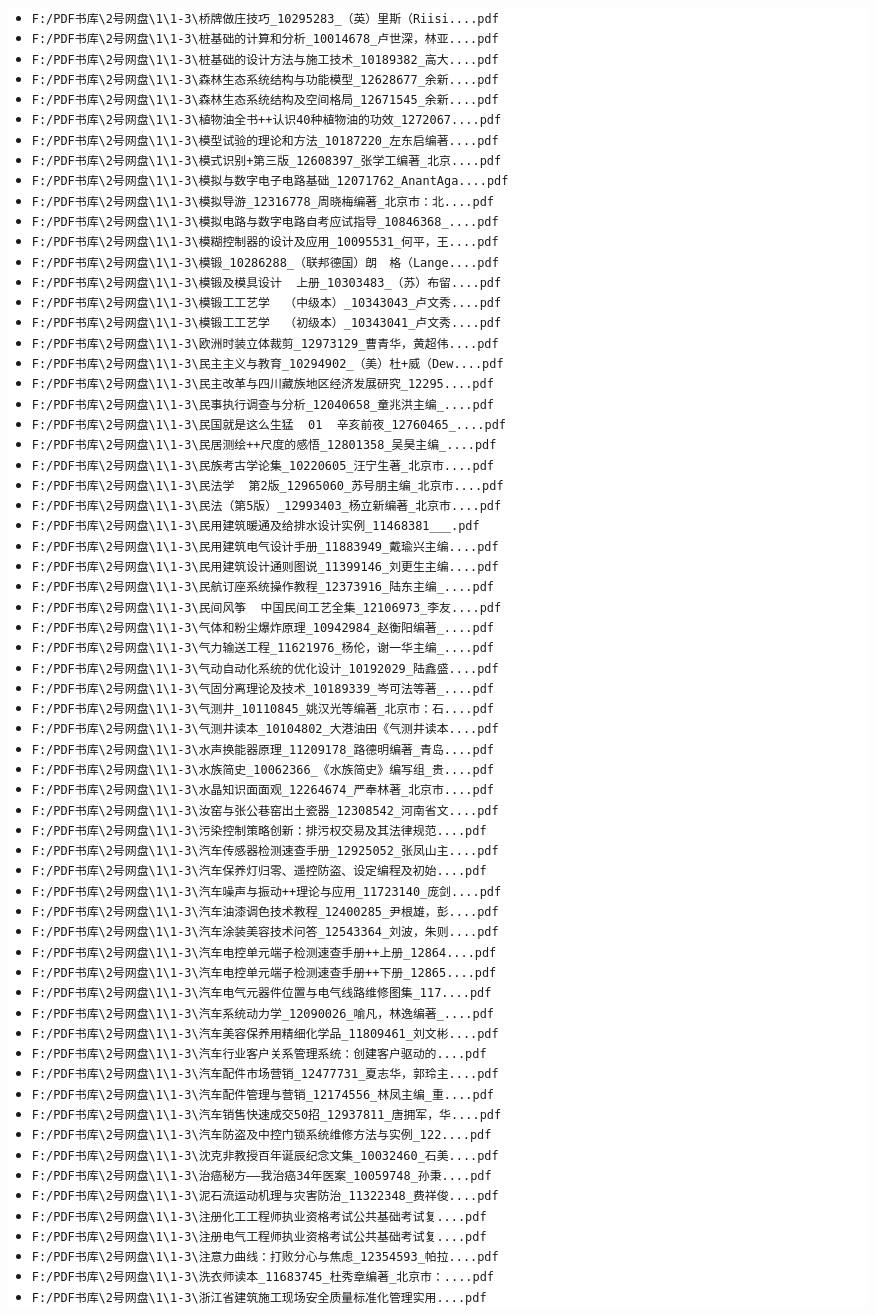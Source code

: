 - `F:/PDF书库\2号网盘\1\1-3\桥牌做庄技巧_10295283_（英）里斯（Riisi....pdf`
- `F:/PDF书库\2号网盘\1\1-3\桩基础的计算和分析_10014678_卢世深，林亚....pdf`
- `F:/PDF书库\2号网盘\1\1-3\桩基础的设计方法与施工技术_10189382_高大....pdf`
- `F:/PDF书库\2号网盘\1\1-3\森林生态系统结构与功能模型_12628677_余新....pdf`
- `F:/PDF书库\2号网盘\1\1-3\森林生态系统结构及空间格局_12671545_余新....pdf`
- `F:/PDF书库\2号网盘\1\1-3\植物油全书++认识40种植物油的功效_1272067....pdf`
- `F:/PDF书库\2号网盘\1\1-3\模型试验的理论和方法_10187220_左东启编著....pdf`
- `F:/PDF书库\2号网盘\1\1-3\模式识别+第三版_12608397_张学工编著_北京....pdf`
- `F:/PDF书库\2号网盘\1\1-3\模拟与数字电子电路基础_12071762_AnantAga....pdf`
- `F:/PDF书库\2号网盘\1\1-3\模拟导游_12316778_周晓梅编著_北京市：北....pdf`
- `F:/PDF书库\2号网盘\1\1-3\模拟电路与数字电路自考应试指导_10846368_....pdf`
- `F:/PDF书库\2号网盘\1\1-3\模糊控制器的设计及应用_10095531_何平，王....pdf`
- `F:/PDF书库\2号网盘\1\1-3\模锻_10286288_（联邦德国）朗　格（Lange....pdf`
- `F:/PDF书库\2号网盘\1\1-3\模锻及模具设计  上册_10303483_（苏）布留....pdf`
- `F:/PDF书库\2号网盘\1\1-3\模锻工工艺学  （中级本）_10343043_卢文秀....pdf`
- `F:/PDF书库\2号网盘\1\1-3\模锻工工艺学  （初级本）_10343041_卢文秀....pdf`
- `F:/PDF书库\2号网盘\1\1-3\欧洲时装立体裁剪_12973129_曹青华，黄超伟....pdf`
- `F:/PDF书库\2号网盘\1\1-3\民主主义与教育_10294902_（美）杜+威（Dew....pdf`
- `F:/PDF书库\2号网盘\1\1-3\民主改革与四川藏族地区经济发展研究_12295....pdf`
- `F:/PDF书库\2号网盘\1\1-3\民事执行调查与分析_12040658_童兆洪主编_....pdf`
- `F:/PDF书库\2号网盘\1\1-3\民国就是这么生猛  01  辛亥前夜_12760465_....pdf`
- `F:/PDF书库\2号网盘\1\1-3\民居测绘++尺度的感悟_12801358_吴昊主编_....pdf`
- `F:/PDF书库\2号网盘\1\1-3\民族考古学论集_10220605_汪宁生著_北京市....pdf`
- `F:/PDF书库\2号网盘\1\1-3\民法学  第2版_12965060_苏号朋主编_北京市....pdf`
- `F:/PDF书库\2号网盘\1\1-3\民法（第5版）_12993403_杨立新编著_北京市....pdf`
- `F:/PDF书库\2号网盘\1\1-3\民用建筑暖通及给排水设计实例_11468381___.pdf`
- `F:/PDF书库\2号网盘\1\1-3\民用建筑电气设计手册_11883949_戴瑜兴主编....pdf`
- `F:/PDF书库\2号网盘\1\1-3\民用建筑设计通则图说_11399146_刘更生主编....pdf`
- `F:/PDF书库\2号网盘\1\1-3\民航订座系统操作教程_12373916_陆东主编_....pdf`
- `F:/PDF书库\2号网盘\1\1-3\民间风筝  中国民间工艺全集_12106973_李友....pdf`
- `F:/PDF书库\2号网盘\1\1-3\气体和粉尘爆炸原理_10942984_赵衡阳编著_....pdf`
- `F:/PDF书库\2号网盘\1\1-3\气力输送工程_11621976_杨伦，谢一华主编_....pdf`
- `F:/PDF书库\2号网盘\1\1-3\气动自动化系统的优化设计_10192029_陆鑫盛....pdf`
- `F:/PDF书库\2号网盘\1\1-3\气固分离理论及技术_10189339_岑可法等著_....pdf`
- `F:/PDF书库\2号网盘\1\1-3\气测井_10110845_姚汉光等编著_北京市：石....pdf`
- `F:/PDF书库\2号网盘\1\1-3\气测井读本_10104802_大港油田《气测井读本....pdf`
- `F:/PDF书库\2号网盘\1\1-3\水声换能器原理_11209178_路德明编著_青岛....pdf`
- `F:/PDF书库\2号网盘\1\1-3\水族简史_10062366_《水族简史》编写组_贵....pdf`
- `F:/PDF书库\2号网盘\1\1-3\水晶知识面面观_12264674_严奉林著_北京市....pdf`
- `F:/PDF书库\2号网盘\1\1-3\汝窑与张公巷窑出土瓷器_12308542_河南省文....pdf`
- `F:/PDF书库\2号网盘\1\1-3\污染控制策略创新：排污权交易及其法律规范....pdf`
- `F:/PDF书库\2号网盘\1\1-3\汽车传感器检测速查手册_12925052_张凤山主....pdf`
- `F:/PDF书库\2号网盘\1\1-3\汽车保养灯归零、遥控防盗、设定编程及初始....pdf`
- `F:/PDF书库\2号网盘\1\1-3\汽车噪声与振动++理论与应用_11723140_庞剑....pdf`
- `F:/PDF书库\2号网盘\1\1-3\汽车油漆调色技术教程_12400285_尹根雄，彭....pdf`
- `F:/PDF书库\2号网盘\1\1-3\汽车涂装美容技术问答_12543364_刘波，朱则....pdf`
- `F:/PDF书库\2号网盘\1\1-3\汽车电控单元端子检测速查手册++上册_12864....pdf`
- `F:/PDF书库\2号网盘\1\1-3\汽车电控单元端子检测速查手册++下册_12865....pdf`
- `F:/PDF书库\2号网盘\1\1-3\汽车电气元器件位置与电气线路维修图集_117....pdf`
- `F:/PDF书库\2号网盘\1\1-3\汽车系统动力学_12090026_喻凡，林逸编著_....pdf`
- `F:/PDF书库\2号网盘\1\1-3\汽车美容保养用精细化学品_11809461_刘文彬....pdf`
- `F:/PDF书库\2号网盘\1\1-3\汽车行业客户关系管理系统：创建客户驱动的....pdf`
- `F:/PDF书库\2号网盘\1\1-3\汽车配件市场营销_12477731_夏志华，郭玲主....pdf`
- `F:/PDF书库\2号网盘\1\1-3\汽车配件管理与营销_12174556_林凤主编_重....pdf`
- `F:/PDF书库\2号网盘\1\1-3\汽车销售快速成交50招_12937811_唐拥军，华....pdf`
- `F:/PDF书库\2号网盘\1\1-3\汽车防盗及中控门锁系统维修方法与实例_122....pdf`
- `F:/PDF书库\2号网盘\1\1-3\沈克非教授百年诞辰纪念文集_10032460_石美....pdf`
- `F:/PDF书库\2号网盘\1\1-3\治癌秘方——我治癌34年医案_10059748_孙秉....pdf`
- `F:/PDF书库\2号网盘\1\1-3\泥石流运动机理与灾害防治_11322348_费祥俊....pdf`
- `F:/PDF书库\2号网盘\1\1-3\注册化工工程师执业资格考试公共基础考试复....pdf`
- `F:/PDF书库\2号网盘\1\1-3\注册电气工程师执业资格考试公共基础考试复....pdf`
- `F:/PDF书库\2号网盘\1\1-3\注意力曲线：打败分心与焦虑_12354593_帕拉....pdf`
- `F:/PDF书库\2号网盘\1\1-3\洗衣师读本_11683745_杜秀章编著_北京市：....pdf`
- `F:/PDF书库\2号网盘\1\1-3\浙江省建筑施工现场安全质量标准化管理实用....pdf`